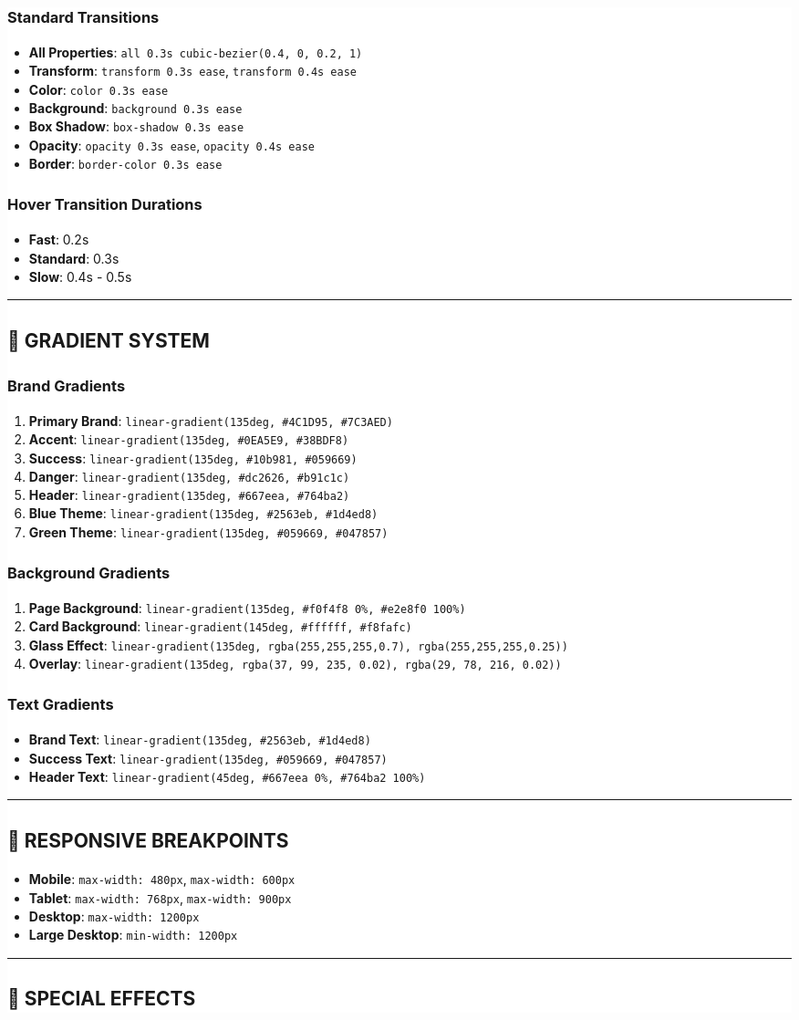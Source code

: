 ### **Standard Transitions**
- **All Properties**: `all 0.3s cubic-bezier(0.4, 0, 0.2, 1)`
- **Transform**: `transform 0.3s ease`, `transform 0.4s ease`
- **Color**: `color 0.3s ease`
- **Background**: `background 0.3s ease`
- **Box Shadow**: `box-shadow 0.3s ease`
- **Opacity**: `opacity 0.3s ease`, `opacity 0.4s ease`
- **Border**: `border-color 0.3s ease`

### **Hover Transition Durations**
- **Fast**: 0.2s
- **Standard**: 0.3s
- **Slow**: 0.4s - 0.5s

---

## 🌈 **GRADIENT SYSTEM**

### **Brand Gradients**
1. **Primary Brand**: `linear-gradient(135deg, #4C1D95, #7C3AED)`
2. **Accent**: `linear-gradient(135deg, #0EA5E9, #38BDF8)`
3. **Success**: `linear-gradient(135deg, #10b981, #059669)`
4. **Danger**: `linear-gradient(135deg, #dc2626, #b91c1c)`
5. **Header**: `linear-gradient(135deg, #667eea, #764ba2)`
6. **Blue Theme**: `linear-gradient(135deg, #2563eb, #1d4ed8)`
7. **Green Theme**: `linear-gradient(135deg, #059669, #047857)`

### **Background Gradients**
1. **Page Background**: `linear-gradient(135deg, #f0f4f8 0%, #e2e8f0 100%)`
2. **Card Background**: `linear-gradient(145deg, #ffffff, #f8fafc)`
3. **Glass Effect**: `linear-gradient(135deg, rgba(255,255,255,0.7), rgba(255,255,255,0.25))`
4. **Overlay**: `linear-gradient(135deg, rgba(37, 99, 235, 0.02), rgba(29, 78, 216, 0.02))`

### **Text Gradients**
- **Brand Text**: `linear-gradient(135deg, #2563eb, #1d4ed8)`
- **Success Text**: `linear-gradient(135deg, #059669, #047857)`
- **Header Text**: `linear-gradient(45deg, #667eea 0%, #764ba2 100%)`

---

## 📱 **RESPONSIVE BREAKPOINTS**

- **Mobile**: `max-width: 480px`, `max-width: 600px`
- **Tablet**: `max-width: 768px`, `max-width: 900px`
- **Desktop**: `max-width: 1200px`
- **Large Desktop**: `min-width: 1200px`

---

## 🎨 **SPECIAL EFFECTS**
